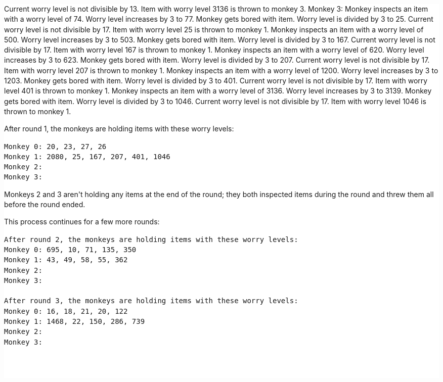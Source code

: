  Current worry level is not divisible by 13.
 Item with worry level 3136 is thrown to monkey 3.
Monkey 3:
 Monkey inspects an item with a worry level of 74.
 Worry level increases by 3 to 77.
 Monkey gets bored with item. Worry level is divided by 3 to 25.
 Current worry level is not divisible by 17.
 Item with worry level 25 is thrown to monkey 1.
 Monkey inspects an item with a worry level of 500.
 Worry level increases by 3 to 503.
 Monkey gets bored with item. Worry level is divided by 3 to 167.
 Current worry level is not divisible by 17.
 Item with worry level 167 is thrown to monkey 1.
 Monkey inspects an item with a worry level of 620.
 Worry level increases by 3 to 623.
 Monkey gets bored with item. Worry level is divided by 3 to 207.
 Current worry level is not divisible by 17.
 Item with worry level 207 is thrown to monkey 1.
 Monkey inspects an item with a worry level of 1200.
 Worry level increases by 3 to 1203.
 Monkey gets bored with item. Worry level is divided by 3 to 401.
 Current worry level is not divisible by 17.
 Item with worry level 401 is thrown to monkey 1.
 Monkey inspects an item with a worry level of 3136.
 Worry level increases by 3 to 3139.
 Monkey gets bored with item. Worry level is divided by 3 to 1046.
 Current worry level is not divisible by 17.
 Item with worry level 1046 is thrown to monkey 1.
</pre>

After round 1, the monkeys are holding items with these worry levels:

<pre>
Monkey 0: 20, 23, 27, 26
Monkey 1: 2080, 25, 167, 207, 401, 1046
Monkey 2: 
Monkey 3: 
</pre>

Monkeys 2 and 3 aren't holding any items at the end of the round; they both inspected items during
the round and threw them all before the round ended.

This process continues for a few more rounds:

<pre>
After round 2, the monkeys are holding items with these worry levels:
Monkey 0: 695, 10, 71, 135, 350
Monkey 1: 43, 49, 58, 55, 362
Monkey 2: 
Monkey 3: 

After round 3, the monkeys are holding items with these worry levels:
Monkey 0: 16, 18, 21, 20, 122
Monkey 1: 1468, 22, 150, 286, 739
Monkey 2: 
Monkey 3: 
